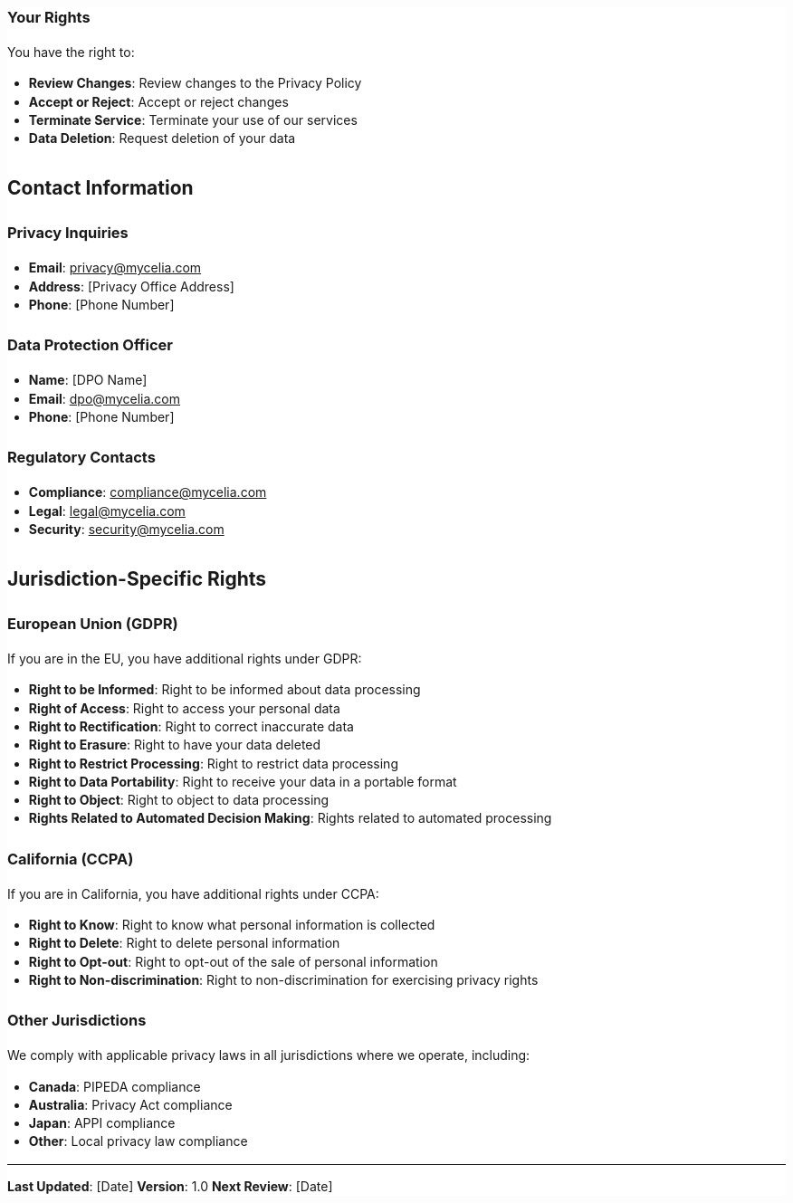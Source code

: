 ### Your Rights
You have the right to:
- **Review Changes**: Review changes to the Privacy Policy
- **Accept or Reject**: Accept or reject changes
- **Terminate Service**: Terminate your use of our services
- **Data Deletion**: Request deletion of your data

## Contact Information

### Privacy Inquiries
- **Email**: [privacy@mycelia.com](mailto:privacy@mycelia.com)
- **Address**: [Privacy Office Address]
- **Phone**: [Phone Number]

### Data Protection Officer
- **Name**: [DPO Name]
- **Email**: [dpo@mycelia.com](mailto:dpo@mycelia.com)
- **Phone**: [Phone Number]

### Regulatory Contacts
- **Compliance**: [compliance@mycelia.com](mailto:compliance@mycelia.com)
- **Legal**: [legal@mycelia.com](mailto:legal@mycelia.com)
- **Security**: [security@mycelia.com](mailto:security@mycelia.com)

## Jurisdiction-Specific Rights

### European Union (GDPR)
If you are in the EU, you have additional rights under GDPR:
- **Right to be Informed**: Right to be informed about data processing
- **Right of Access**: Right to access your personal data
- **Right to Rectification**: Right to correct inaccurate data
- **Right to Erasure**: Right to have your data deleted
- **Right to Restrict Processing**: Right to restrict data processing
- **Right to Data Portability**: Right to receive your data in a portable format
- **Right to Object**: Right to object to data processing
- **Rights Related to Automated Decision Making**: Rights related to automated processing

### California (CCPA)
If you are in California, you have additional rights under CCPA:
- **Right to Know**: Right to know what personal information is collected
- **Right to Delete**: Right to delete personal information
- **Right to Opt-out**: Right to opt-out of the sale of personal information
- **Right to Non-discrimination**: Right to non-discrimination for exercising privacy rights

### Other Jurisdictions
We comply with applicable privacy laws in all jurisdictions where we operate, including:
- **Canada**: PIPEDA compliance
- **Australia**: Privacy Act compliance
- **Japan**: APPI compliance
- **Other**: Local privacy law compliance

---

**Last Updated**: [Date]
**Version**: 1.0
**Next Review**: [Date]

